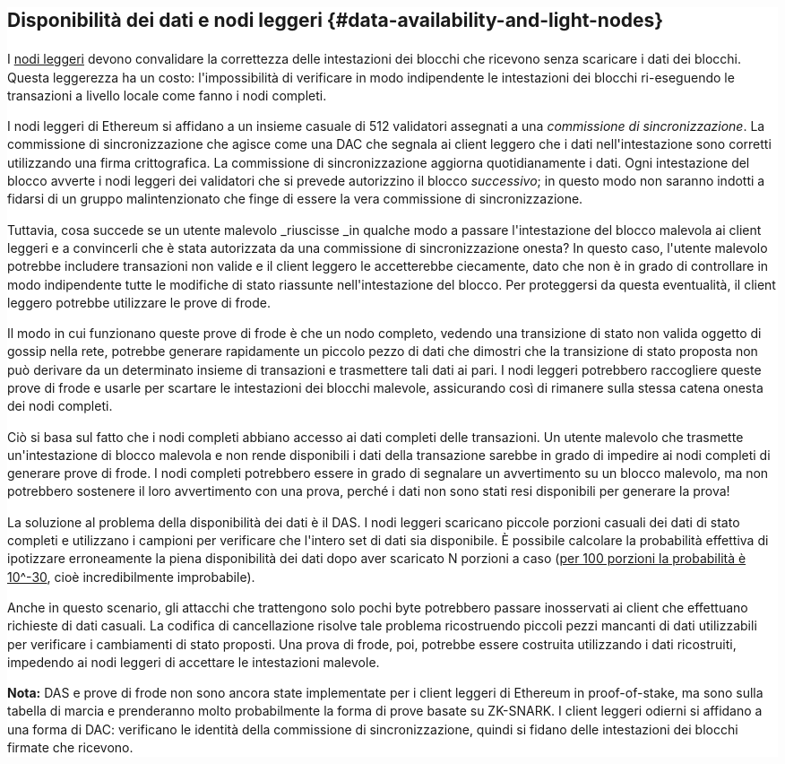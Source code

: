 ## Disponibilità dei dati e nodi leggeri {#data-availability-and-light-nodes}

I [ nodi leggeri](/developers/docs/nodes-and-clients/light-clients) devono convalidare la correttezza delle intestazioni dei blocchi che ricevono senza scaricare i dati dei blocchi. Questa leggerezza ha un costo: l'impossibilità di verificare in modo indipendente le intestazioni dei blocchi ri-eseguendo le transazioni a livello locale come fanno i nodi completi.

I nodi leggeri di Ethereum si affidano a un insieme casuale di 512 validatori assegnati a una _commissione di sincronizzazione_. La commissione di sincronizzazione che agisce come una DAC che segnala ai client leggero che i dati nell'intestazione sono corretti utilizzando una firma crittografica. La commissione di sincronizzazione aggiorna quotidianamente i dati. Ogni intestazione del blocco avverte i nodi leggeri dei validatori che si prevede autorizzino il blocco _successivo_; in questo modo non saranno indotti a fidarsi di un gruppo malintenzionato che finge di essere la vera commissione di sincronizzazione.

Tuttavia, cosa succede se un utente malevolo \_riuscisse \_in qualche modo a passare l'intestazione del blocco malevola ai client leggeri e a convincerli che è stata autorizzata da una commissione di sincronizzazione onesta? In questo caso, l'utente malevolo potrebbe includere transazioni non valide e il client leggero le accetterebbe ciecamente, dato che non è in grado di controllare in modo indipendente tutte le modifiche di stato riassunte nell'intestazione del blocco. Per proteggersi da questa eventualità, il client leggero potrebbe utilizzare le prove di frode.

Il modo in cui funzionano queste prove di frode è che un nodo completo, vedendo una transizione di stato non valida oggetto di gossip nella rete, potrebbe generare rapidamente un piccolo pezzo di dati che dimostri che la transizione di stato proposta non può derivare da un determinato insieme di transazioni e trasmettere tali dati ai pari. I nodi leggeri potrebbero raccogliere queste prove di frode e usarle per scartare le intestazioni dei blocchi malevole, assicurando così di rimanere sulla stessa catena onesta dei nodi completi.

Ciò si basa sul fatto che i nodi completi abbiano accesso ai dati completi delle transazioni. Un utente malevolo che trasmette un'intestazione di blocco malevola e non rende disponibili i dati della transazione sarebbe in grado di impedire ai nodi completi di generare prove di frode. I nodi completi potrebbero essere in grado di segnalare un avvertimento su un blocco malevolo, ma non potrebbero sostenere il loro avvertimento con una prova, perché i dati non sono stati resi disponibili per generare la prova!

La soluzione al problema della disponibilità dei dati è il DAS. I nodi leggeri scaricano piccole porzioni casuali dei dati di stato completi e utilizzano i campioni per verificare che l'intero set di dati sia disponibile. È possibile calcolare la probabilità effettiva di ipotizzare erroneamente la piena disponibilità dei dati dopo aver scaricato N porzioni a caso ([per 100 porzioni la probabilità è 10^-30](https://dankradfeist.de/ethereum/2019/12/20/data-availability-checks.html), cioè incredibilmente improbabile).

Anche in questo scenario, gli attacchi che trattengono solo pochi byte potrebbero passare inosservati ai client che effettuano richieste di dati casuali. La codifica di cancellazione risolve tale problema ricostruendo piccoli pezzi mancanti di dati utilizzabili per verificare i cambiamenti di stato proposti. Una prova di frode, poi, potrebbe essere costruita utilizzando i dati ricostruiti, impedendo ai nodi leggeri di accettare le intestazioni malevole.

**Nota:** DAS e prove di frode non sono ancora state implementate per i client leggeri di Ethereum in proof-of-stake, ma sono sulla tabella di marcia e prenderanno molto probabilmente la forma di prove basate su ZK-SNARK. I client leggeri odierni si affidano a una forma di DAC: verificano le identità della commissione di sincronizzazione, quindi si fidano delle intestazioni dei blocchi firmate che ricevono.
